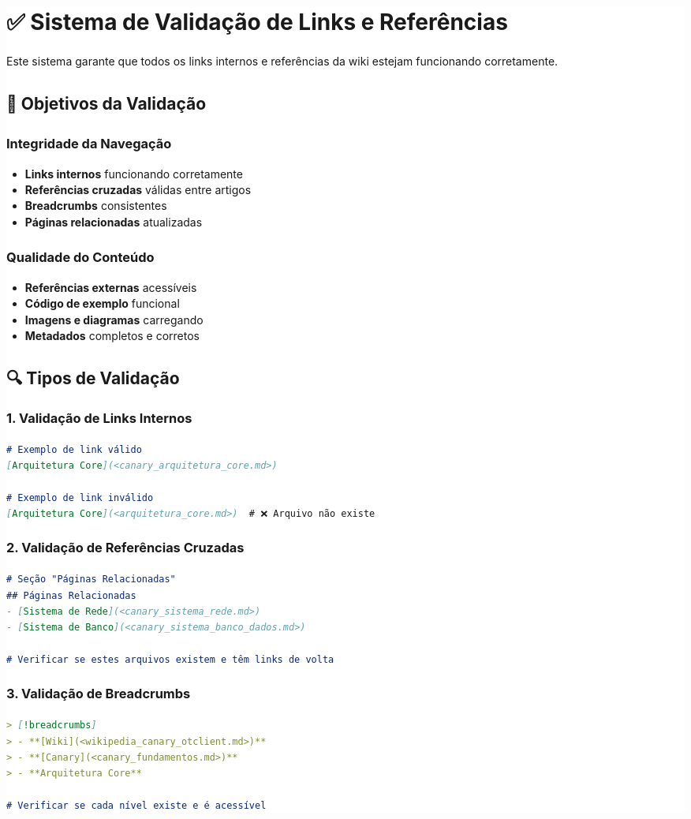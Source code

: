 # ✅ Sistema de Validação de Links e Referências

Este sistema garante que todos os links internos e referências da wiki estejam funcionando corretamente.

## 🎯 Objetivos da Validação

### **Integridade da Navegação**
- **Links internos** funcionando corretamente
- **Referências cruzadas** válidas entre artigos
- **Breadcrumbs** consistentes
- **Páginas relacionadas** atualizadas

### **Qualidade do Conteúdo**
- **Referências externas** acessíveis
- **Código de exemplo** funcional
- **Imagens e diagramas** carregando
- **Metadados** completos e corretos

## 🔍 Tipos de Validação

### **1. Validação de Links Internos**
```markdown
# Exemplo de link válido
[Arquitetura Core](<canary_arquitetura_core.md>)

# Exemplo de link inválido
[Arquitetura Core](<arquitetura_core.md>)  # ❌ Arquivo não existe
```

### **2. Validação de Referências Cruzadas**
```markdown
# Seção "Páginas Relacionadas"
## Páginas Relacionadas
- [Sistema de Rede](<canary_sistema_rede.md>)
- [Sistema de Banco](<canary_sistema_banco_dados.md>)

# Verificar se estes arquivos existem e têm links de volta
```

### **3. Validação de Breadcrumbs**
```markdown
> [!breadcrumbs]
> - **[Wiki](<wikipedia_canary_otclient.md>)**
> - **[Canary](<canary_fundamentos.md>)**
> - **Arquitetura Core**

# Verificar se cada nível existe e é acessível
```
